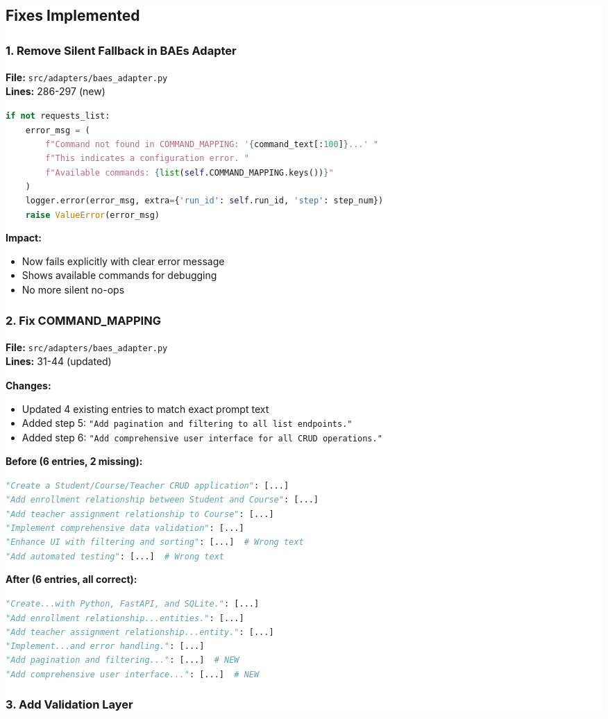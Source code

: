 ## Fixes Implemented

### 1. Remove Silent Fallback in BAEs Adapter

**File:** `src/adapters/baes_adapter.py`  
**Lines:** 286-297 (new)

```python
if not requests_list:
    error_msg = (
        f"Command not found in COMMAND_MAPPING: '{command_text[:100]}...' "
        f"This indicates a configuration error. "
        f"Available commands: {list(self.COMMAND_MAPPING.keys())}"
    )
    logger.error(error_msg, extra={'run_id': self.run_id, 'step': step_num})
    raise ValueError(error_msg)
```

**Impact:**
- Now fails explicitly with clear error message
- Shows available commands for debugging
- No more silent no-ops

### 2. Fix COMMAND_MAPPING

**File:** `src/adapters/baes_adapter.py`  
**Lines:** 31-44 (updated)

**Changes:**
- Updated 4 existing entries to match exact prompt text
- Added step 5: `"Add pagination and filtering to all list endpoints."`
- Added step 6: `"Add comprehensive user interface for all CRUD operations."`

**Before (6 entries, 2 missing):**
```python
"Create a Student/Course/Teacher CRUD application": [...]
"Add enrollment relationship between Student and Course": [...]
"Add teacher assignment relationship to Course": [...]
"Implement comprehensive data validation": [...]
"Enhance UI with filtering and sorting": [...]  # Wrong text
"Add automated testing": [...]  # Wrong text
```

**After (6 entries, all correct):**
```python
"Create...with Python, FastAPI, and SQLite.": [...]
"Add enrollment relationship...entities.": [...]
"Add teacher assignment relationship...entity.": [...]
"Implement...and error handling.": [...]
"Add pagination and filtering...": [...]  # NEW
"Add comprehensive user interface...": [...]  # NEW
```

### 3. Add Validation Layer
